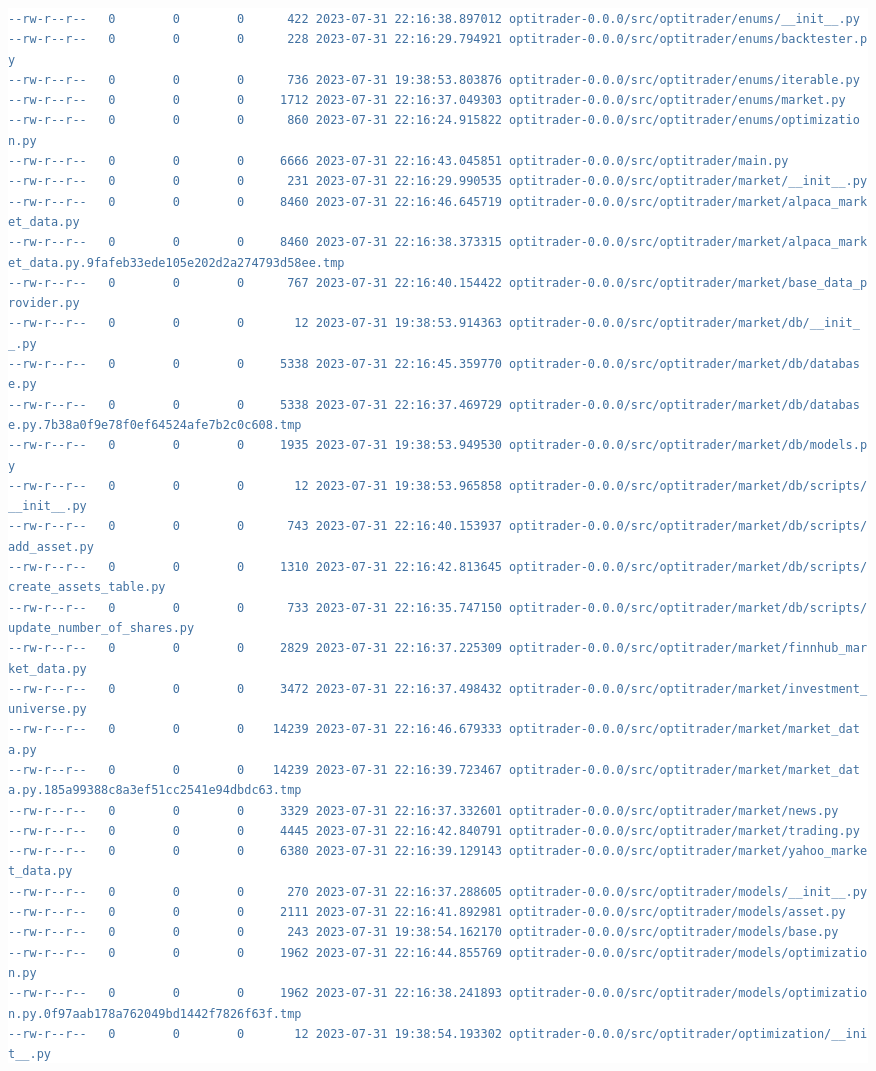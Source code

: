 ```diff
--rw-r--r--   0        0        0      422 2023-07-31 22:16:38.897012 optitrader-0.0.0/src/optitrader/enums/__init__.py
--rw-r--r--   0        0        0      228 2023-07-31 22:16:29.794921 optitrader-0.0.0/src/optitrader/enums/backtester.py
--rw-r--r--   0        0        0      736 2023-07-31 19:38:53.803876 optitrader-0.0.0/src/optitrader/enums/iterable.py
--rw-r--r--   0        0        0     1712 2023-07-31 22:16:37.049303 optitrader-0.0.0/src/optitrader/enums/market.py
--rw-r--r--   0        0        0      860 2023-07-31 22:16:24.915822 optitrader-0.0.0/src/optitrader/enums/optimization.py
--rw-r--r--   0        0        0     6666 2023-07-31 22:16:43.045851 optitrader-0.0.0/src/optitrader/main.py
--rw-r--r--   0        0        0      231 2023-07-31 22:16:29.990535 optitrader-0.0.0/src/optitrader/market/__init__.py
--rw-r--r--   0        0        0     8460 2023-07-31 22:16:46.645719 optitrader-0.0.0/src/optitrader/market/alpaca_market_data.py
--rw-r--r--   0        0        0     8460 2023-07-31 22:16:38.373315 optitrader-0.0.0/src/optitrader/market/alpaca_market_data.py.9fafeb33ede105e202d2a274793d58ee.tmp
--rw-r--r--   0        0        0      767 2023-07-31 22:16:40.154422 optitrader-0.0.0/src/optitrader/market/base_data_provider.py
--rw-r--r--   0        0        0       12 2023-07-31 19:38:53.914363 optitrader-0.0.0/src/optitrader/market/db/__init__.py
--rw-r--r--   0        0        0     5338 2023-07-31 22:16:45.359770 optitrader-0.0.0/src/optitrader/market/db/database.py
--rw-r--r--   0        0        0     5338 2023-07-31 22:16:37.469729 optitrader-0.0.0/src/optitrader/market/db/database.py.7b38a0f9e78f0ef64524afe7b2c0c608.tmp
--rw-r--r--   0        0        0     1935 2023-07-31 19:38:53.949530 optitrader-0.0.0/src/optitrader/market/db/models.py
--rw-r--r--   0        0        0       12 2023-07-31 19:38:53.965858 optitrader-0.0.0/src/optitrader/market/db/scripts/__init__.py
--rw-r--r--   0        0        0      743 2023-07-31 22:16:40.153937 optitrader-0.0.0/src/optitrader/market/db/scripts/add_asset.py
--rw-r--r--   0        0        0     1310 2023-07-31 22:16:42.813645 optitrader-0.0.0/src/optitrader/market/db/scripts/create_assets_table.py
--rw-r--r--   0        0        0      733 2023-07-31 22:16:35.747150 optitrader-0.0.0/src/optitrader/market/db/scripts/update_number_of_shares.py
--rw-r--r--   0        0        0     2829 2023-07-31 22:16:37.225309 optitrader-0.0.0/src/optitrader/market/finnhub_market_data.py
--rw-r--r--   0        0        0     3472 2023-07-31 22:16:37.498432 optitrader-0.0.0/src/optitrader/market/investment_universe.py
--rw-r--r--   0        0        0    14239 2023-07-31 22:16:46.679333 optitrader-0.0.0/src/optitrader/market/market_data.py
--rw-r--r--   0        0        0    14239 2023-07-31 22:16:39.723467 optitrader-0.0.0/src/optitrader/market/market_data.py.185a99388c8a3ef51cc2541e94dbdc63.tmp
--rw-r--r--   0        0        0     3329 2023-07-31 22:16:37.332601 optitrader-0.0.0/src/optitrader/market/news.py
--rw-r--r--   0        0        0     4445 2023-07-31 22:16:42.840791 optitrader-0.0.0/src/optitrader/market/trading.py
--rw-r--r--   0        0        0     6380 2023-07-31 22:16:39.129143 optitrader-0.0.0/src/optitrader/market/yahoo_market_data.py
--rw-r--r--   0        0        0      270 2023-07-31 22:16:37.288605 optitrader-0.0.0/src/optitrader/models/__init__.py
--rw-r--r--   0        0        0     2111 2023-07-31 22:16:41.892981 optitrader-0.0.0/src/optitrader/models/asset.py
--rw-r--r--   0        0        0      243 2023-07-31 19:38:54.162170 optitrader-0.0.0/src/optitrader/models/base.py
--rw-r--r--   0        0        0     1962 2023-07-31 22:16:44.855769 optitrader-0.0.0/src/optitrader/models/optimization.py
--rw-r--r--   0        0        0     1962 2023-07-31 22:16:38.241893 optitrader-0.0.0/src/optitrader/models/optimization.py.0f97aab178a762049bd1442f7826f63f.tmp
--rw-r--r--   0        0        0       12 2023-07-31 19:38:54.193302 optitrader-0.0.0/src/optitrader/optimization/__init__.py
```